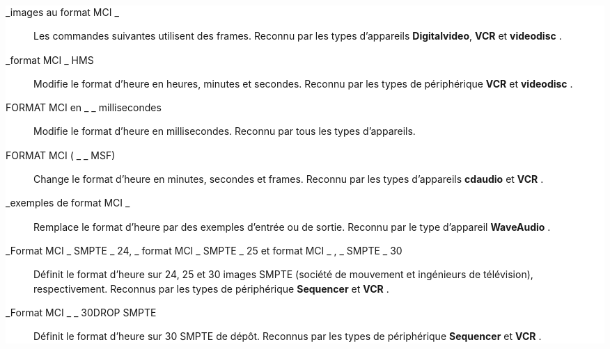 </dd> <dt>

<span id="MCI_FORMAT_FRAMES"></span><span id="mci_format_frames"></span>\_images au format MCI \_
</dt> <dd>

Les commandes suivantes utilisent des frames. Reconnu par les types d’appareils **Digitalvideo**, **VCR** et **videodisc** .

</dd> <dt>

<span id="MCI_FORMAT_HMS"></span><span id="mci_format_hms"></span>\_format MCI \_ HMS
</dt> <dd>

Modifie le format d’heure en heures, minutes et secondes. Reconnu par les types de périphérique **VCR** et **videodisc** .

</dd> <dt>

<span id="MCI_FORMAT_MILLISECONDS"></span><span id="mci_format_milliseconds"></span>FORMAT MCI en \_ \_ millisecondes
</dt> <dd>

Modifie le format d’heure en millisecondes. Reconnu par tous les types d’appareils.

</dd> <dt>

<span id="MCI_FORMAT_MSF"></span><span id="mci_format_msf"></span>FORMAT MCI ( \_ \_ MSF)
</dt> <dd>

Change le format d’heure en minutes, secondes et frames. Reconnu par les types d’appareils **cdaudio** et **VCR** .

</dd> <dt>

<span id="MCI_FORMAT_SAMPLES"></span><span id="mci_format_samples"></span>\_exemples de format MCI \_
</dt> <dd>

Remplace le format d’heure par des exemples d’entrée ou de sortie. Reconnu par le type d’appareil **WaveAudio** .

</dd> <dt>

<span id="MCI_FORMAT_SMPTE_24__MCI_FORMAT_SMPTE_25__and_MCI_FORMAT_SMPTE_30"></span><span id="mci_format_smpte_24__mci_format_smpte_25__and_mci_format_smpte_30"></span><span id="MCI_FORMAT_SMPTE_24__MCI_FORMAT_SMPTE_25__AND_MCI_FORMAT_SMPTE_30"></span>\_Format MCI \_ SMPTE \_ 24, \_ format MCI \_ SMPTE \_ 25 et format MCI \_ , \_ SMPTE \_ 30
</dt> <dd>

Définit le format d’heure sur 24, 25 et 30 images SMPTE (société de mouvement et ingénieurs de télévision), respectivement. Reconnus par les types de périphérique **Sequencer** et **VCR** .

</dd> <dt>

<span id="MCI_FORMAT_SMPTE_30DROP"></span><span id="mci_format_smpte_30drop"></span>\_Format MCI \_ \_ 30DROP SMPTE
</dt> <dd>

Définit le format d’heure sur 30 SMPTE de dépôt. Reconnus par les types de périphérique **Sequencer** et **VCR** .
